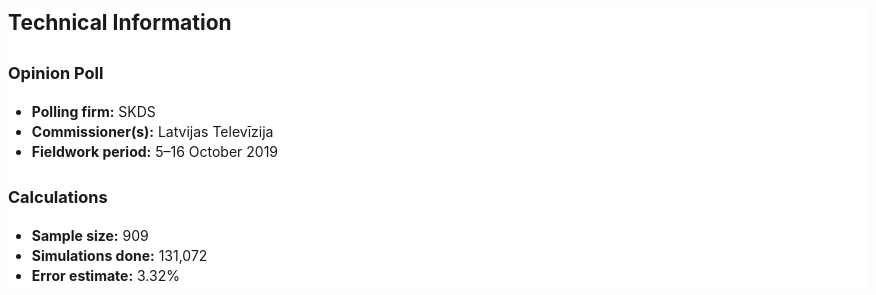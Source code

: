 
## Technical Information

### Opinion Poll

+ **Polling firm:** SKDS
+ **Commissioner(s):** Latvijas Televīzija
+ **Fieldwork period:** 5–16 October 2019

### Calculations

+ **Sample size:** 909
+ **Simulations done:** 131,072
+ **Error estimate:** 3.32%

